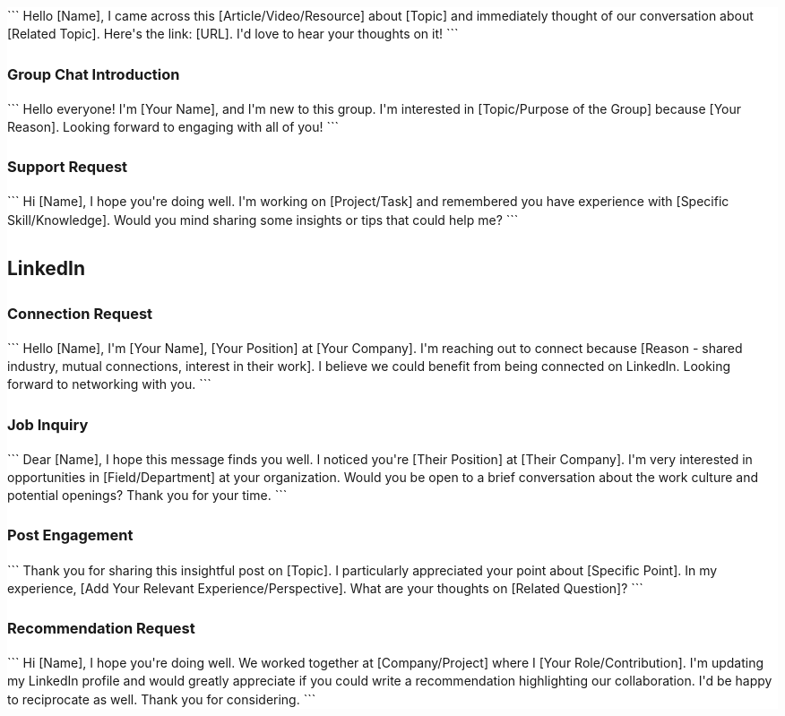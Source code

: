 \`\`\`
Hello [Name], I came across this [Article/Video/Resource] about [Topic] and immediately thought of our conversation about [Related Topic]. Here's the link: [URL]. I'd love to hear your thoughts on it!
\`\`\`

### Group Chat Introduction

\`\`\`
Hello everyone! I'm [Your Name], and I'm new to this group. I'm interested in [Topic/Purpose of the Group] because [Your Reason]. Looking forward to engaging with all of you!
\`\`\`

### Support Request

\`\`\`
Hi [Name], I hope you're doing well. I'm working on [Project/Task] and remembered you have experience with [Specific Skill/Knowledge]. Would you mind sharing some insights or tips that could help me?
\`\`\`

## LinkedIn

### Connection Request

\`\`\`
Hello [Name], I'm [Your Name], [Your Position] at [Your Company]. I'm reaching out to connect because [Reason - shared industry, mutual connections, interest in their work]. I believe we could benefit from being connected on LinkedIn. Looking forward to networking with you.
\`\`\`

### Job Inquiry

\`\`\`
Dear [Name], I hope this message finds you well. I noticed you're [Their Position] at [Their Company]. I'm very interested in opportunities in [Field/Department] at your organization. Would you be open to a brief conversation about the work culture and potential openings? Thank you for your time.
\`\`\`

### Post Engagement

\`\`\`
Thank you for sharing this insightful post on [Topic]. I particularly appreciated your point about [Specific Point]. In my experience, [Add Your Relevant Experience/Perspective]. What are your thoughts on [Related Question]?
\`\`\`

### Recommendation Request

\`\`\`
Hi [Name], I hope you're doing well. We worked together at [Company/Project] where I [Your Role/Contribution]. I'm updating my LinkedIn profile and would greatly appreciate if you could write a recommendation highlighting our collaboration. I'd be happy to reciprocate as well. Thank you for considering.
\`\`\`
